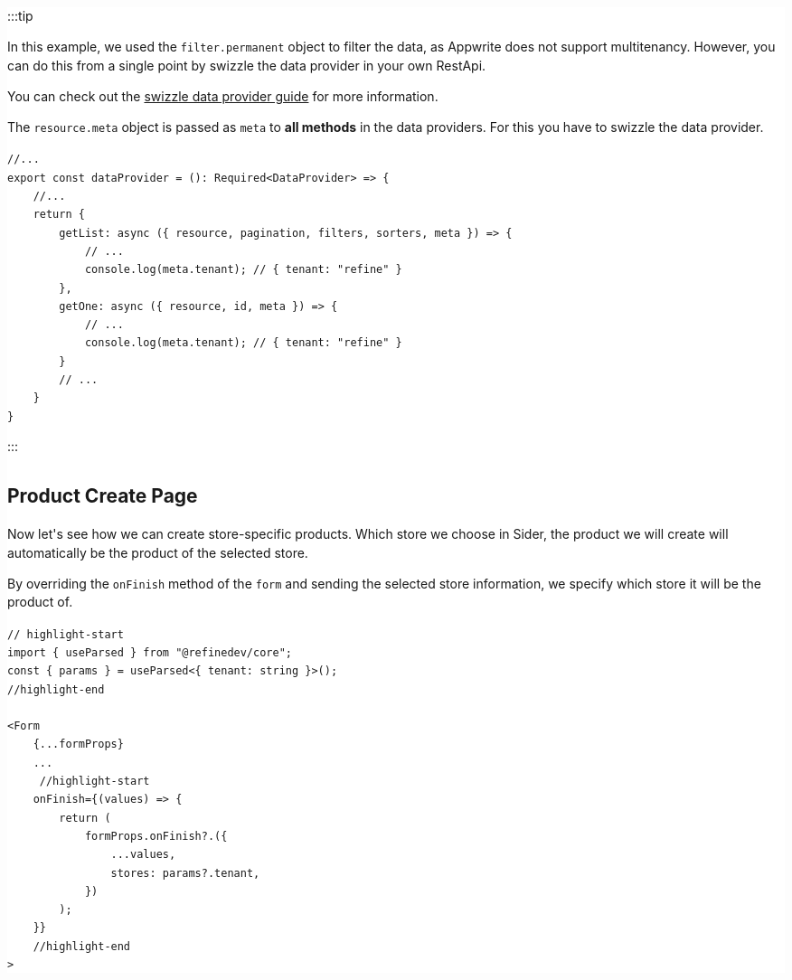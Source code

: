 :::tip

In this example, we used the `filter.permanent` object to filter the data, as Appwrite does not support multitenancy. However, you can do this from a single point by swizzle the data provider in your own RestApi.

You can check out the [swizzle data provider guide](/docs/packages/documentation/cli/#swizzle) for more information.

The `resource.meta` object is passed as `meta` to **all methods** in the data providers. For this you have to swizzle the data provider. 

```tsx title="src/dataProvider.ts"
//...
export const dataProvider = (): Required<DataProvider> => {
    //...
    return {
        getList: async ({ resource, pagination, filters, sorters, meta }) => {
            // ...
            console.log(meta.tenant); // { tenant: "refine" }
        },
        getOne: async ({ resource, id, meta }) => {
            // ...
            console.log(meta.tenant); // { tenant: "refine" }
        }
        // ...
    }
}
```

:::

## Product Create Page

Now let's see how we can create store-specific products. Which store we choose in Sider, the product we will create will automatically be the product of the selected store.

By overriding the `onFinish` method of the `form` and sending the selected store information, we specify which store it will be the product of.

```tsx
// highlight-start
import { useParsed } from "@refinedev/core";
const { params } = useParsed<{ tenant: string }>();
//highlight-end

<Form
    {...formProps}
    ...
     //highlight-start
    onFinish={(values) => {
        return (
            formProps.onFinish?.({
                ...values,
                stores: params?.tenant,
            })
        );
    }}
    //highlight-end
>
```

